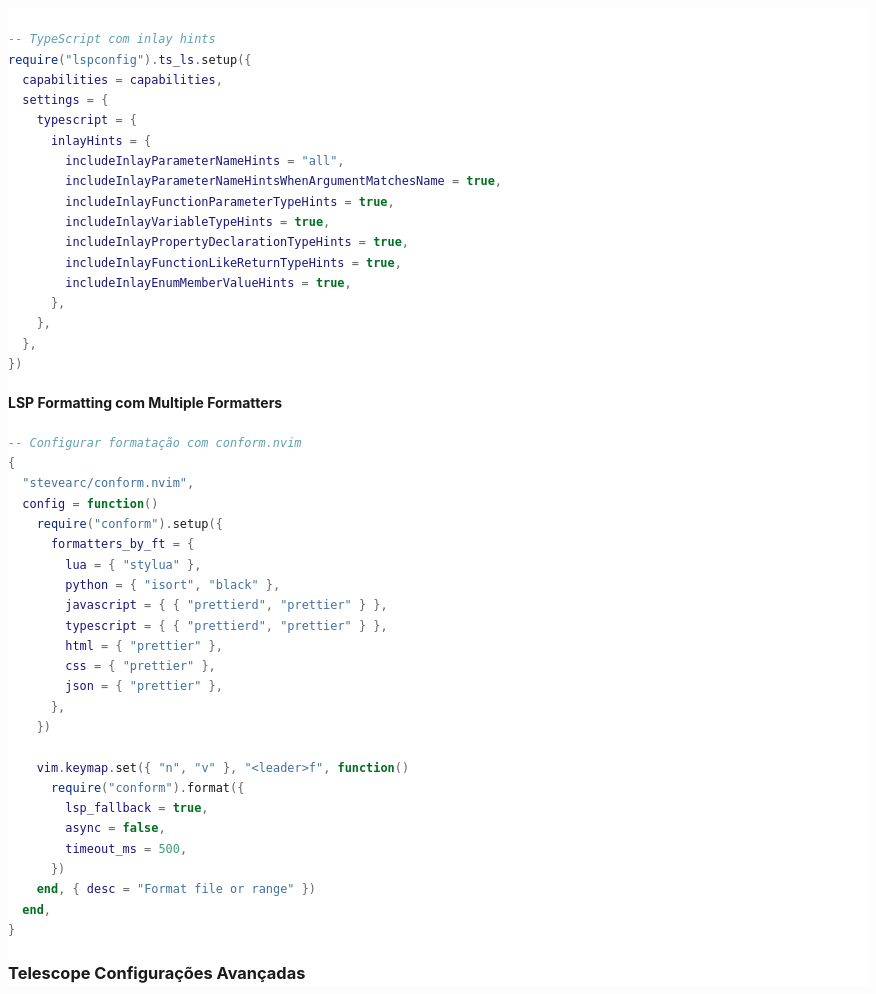 ```lua

-- TypeScript com inlay hints
require("lspconfig").ts_ls.setup({
  capabilities = capabilities,
  settings = {
    typescript = {
      inlayHints = {
        includeInlayParameterNameHints = "all",
        includeInlayParameterNameHintsWhenArgumentMatchesName = true,
        includeInlayFunctionParameterTypeHints = true,
        includeInlayVariableTypeHints = true,
        includeInlayPropertyDeclarationTypeHints = true,
        includeInlayFunctionLikeReturnTypeHints = true,
        includeInlayEnumMemberValueHints = true,
      },
    },
  },
})
```

#### LSP Formatting com Multiple Formatters
```lua
-- Configurar formatação com conform.nvim
{
  "stevearc/conform.nvim",
  config = function()
    require("conform").setup({
      formatters_by_ft = {
        lua = { "stylua" },
        python = { "isort", "black" },
        javascript = { { "prettierd", "prettier" } },
        typescript = { { "prettierd", "prettier" } },
        html = { "prettier" },
        css = { "prettier" },
        json = { "prettier" },
      },
    })
    
    vim.keymap.set({ "n", "v" }, "<leader>f", function()
      require("conform").format({
        lsp_fallback = true,
        async = false,
        timeout_ms = 500,
      })
    end, { desc = "Format file or range" })
  end,
}
```

### Telescope Configurações Avançadas

